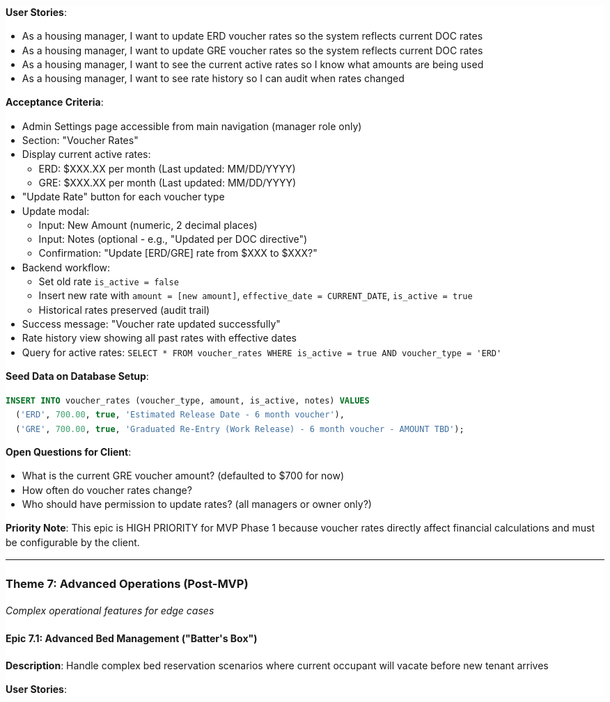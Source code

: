 **User Stories**:

- As a housing manager, I want to update ERD voucher rates so the system reflects current DOC rates
- As a housing manager, I want to update GRE voucher rates so the system reflects current DOC rates
- As a housing manager, I want to see the current active rates so I know what amounts are being used
- As a housing manager, I want to see rate history so I can audit when rates changed

**Acceptance Criteria**:

- Admin Settings page accessible from main navigation (manager role only)
- Section: "Voucher Rates"
- Display current active rates:
  - ERD: $XXX.XX per month (Last updated: MM/DD/YYYY)
  - GRE: $XXX.XX per month (Last updated: MM/DD/YYYY)
- "Update Rate" button for each voucher type
- Update modal:
  - Input: New Amount (numeric, 2 decimal places)
  - Input: Notes (optional - e.g., "Updated per DOC directive")
  - Confirmation: "Update [ERD/GRE] rate from $XXX to $XXX?"
- Backend workflow:
  - Set old rate `is_active = false`
  - Insert new rate with `amount = [new amount]`, `effective_date = CURRENT_DATE`, `is_active = true`
  - Historical rates preserved (audit trail)
- Success message: "Voucher rate updated successfully"
- Rate history view showing all past rates with effective dates
- Query for active rates: `SELECT * FROM voucher_rates WHERE is_active = true AND voucher_type = 'ERD'`

**Seed Data on Database Setup**:
```sql
INSERT INTO voucher_rates (voucher_type, amount, is_active, notes) VALUES
  ('ERD', 700.00, true, 'Estimated Release Date - 6 month voucher'),
  ('GRE', 700.00, true, 'Graduated Re-Entry (Work Release) - 6 month voucher - AMOUNT TBD');
```

**Open Questions for Client**:
- What is the current GRE voucher amount? (defaulted to $700 for now)
- How often do voucher rates change?
- Who should have permission to update rates? (all managers or owner only?)

**Priority Note**: This epic is HIGH PRIORITY for MVP Phase 1 because voucher rates directly affect financial calculations and must be configurable by the client.

---

### Theme 7: Advanced Operations (Post-MVP)

_Complex operational features for edge cases_

#### Epic 7.1: Advanced Bed Management ("Batter's Box")

**Description**: Handle complex bed reservation scenarios where current occupant will vacate before new tenant arrives

**User Stories**:

